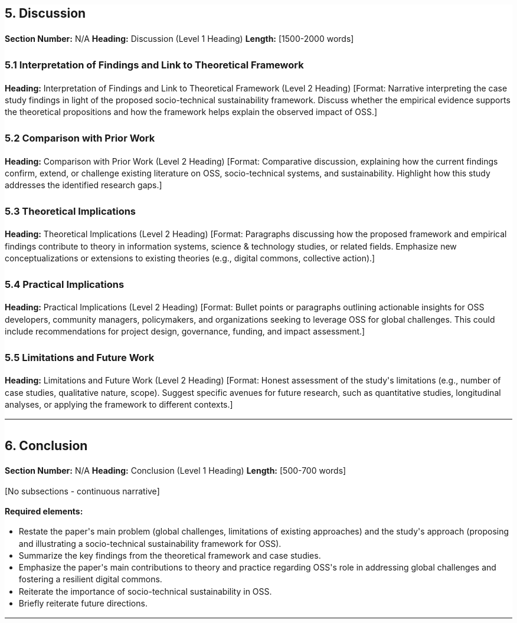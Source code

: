 
## 5. Discussion
**Section Number:** N/A
**Heading:** Discussion (Level 1 Heading)
**Length:** [1500-2000 words]

### 5.1 Interpretation of Findings and Link to Theoretical Framework
**Heading:** Interpretation of Findings and Link to Theoretical Framework (Level 2 Heading)
[Format: Narrative interpreting the case study findings in light of the proposed socio-technical sustainability framework. Discuss whether the empirical evidence supports the theoretical propositions and how the framework helps explain the observed impact of OSS.]

### 5.2 Comparison with Prior Work
**Heading:** Comparison with Prior Work (Level 2 Heading)
[Format: Comparative discussion, explaining how the current findings confirm, extend, or challenge existing literature on OSS, socio-technical systems, and sustainability. Highlight how this study addresses the identified research gaps.]

### 5.3 Theoretical Implications
**Heading:** Theoretical Implications (Level 2 Heading)
[Format: Paragraphs discussing how the proposed framework and empirical findings contribute to theory in information systems, science & technology studies, or related fields. Emphasize new conceptualizations or extensions to existing theories (e.g., digital commons, collective action).]

### 5.4 Practical Implications
**Heading:** Practical Implications (Level 2 Heading)
[Format: Bullet points or paragraphs outlining actionable insights for OSS developers, community managers, policymakers, and organizations seeking to leverage OSS for global challenges. This could include recommendations for project design, governance, funding, and impact assessment.]

### 5.5 Limitations and Future Work
**Heading:** Limitations and Future Work (Level 2 Heading)
[Format: Honest assessment of the study's limitations (e.g., number of case studies, qualitative nature, scope). Suggest specific avenues for future research, such as quantitative studies, longitudinal analyses, or applying the framework to different contexts.]

---

## 6. Conclusion
**Section Number:** N/A
**Heading:** Conclusion (Level 1 Heading)
**Length:** [500-700 words]

[No subsections - continuous narrative]

**Required elements:**
-   Restate the paper's main problem (global challenges, limitations of existing approaches) and the study's approach (proposing and illustrating a socio-technical sustainability framework for OSS).
-   Summarize the key findings from the theoretical framework and case studies.
-   Emphasize the paper's main contributions to theory and practice regarding OSS's role in addressing global challenges and fostering a resilient digital commons.
-   Reiterate the importance of socio-technical sustainability in OSS.
-   Briefly reiterate future directions.

---